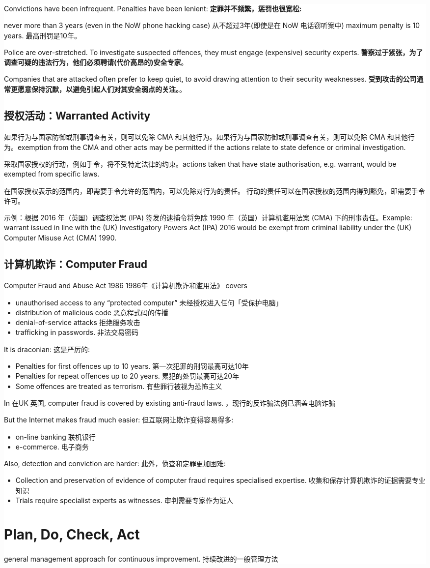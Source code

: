 Convictions have been infrequent. Penalties have been lenient: **定罪并不频繁，惩罚也很宽松:**

never more than 3 years (even in the NoW phone hacking case) 从不超过3年(即使是在 NoW 电话窃听案中)
maximum penalty is 10 years. 最高刑罚是10年。

Police are over-stretched. To investigate suspected offences, they must engage (expensive) security experts. **警察过于紧张，为了调查可疑的违法行为，他们必须聘请(代价高昂的)安全专家**。

Companies that are attacked often prefer to keep quiet, to avoid drawing attention to their security weaknesses. **受到攻击的公司通常更愿意保持沉默，以避免引起人们对其安全弱点的关注。**。

## 授权活动：Warranted Activity

如果行为与国家防御或刑事调查有关，则可以免除 CMA 和其他行为。如果行为与国家防御或刑事调查有关，则可以免除 CMA 和其他行为。exemption from the CMA and other acts may be permitted if the actions relate to state defence or criminal investigation.

采取国家授权的行动，例如手令，将不受特定法律的约束。actions taken that have state authorisation, e.g. warrant, would be exempted from specific laws.

在国家授权表示的范围内，即需要手令允许的范围内，可以免除对行为的责任。 行动的责任可以在国家授权的范围内得到豁免，即需要手令许可。

示例：根据 2016 年（英国）调查权法案 (IPA) 签发的逮捕令将免除 1990 年（英国）计算机滥用法案 (CMA) 下的刑事责任。Example: warrant issued in line with the (UK) Investigatory Powers Act (IPA) 2016 would be exempt from criminal liability under the (UK) Computer Misuse Act (CMA) 1990.

## 计算机欺诈：Computer Fraud

Computer Fraud and Abuse Act 1986 1986年《计算机欺诈和滥用法》 covers

* unauthorised access to any “protected computer” 未经授权进入任何「受保护电脑」
* distribution of malicious code 恶意程式码的传播
* denial-of-service attacks 拒绝服务攻击
* trafficking in passwords. 非法交易密码

It is draconian: 这是严厉的:

* Penalties for first offences up to 10 years. 第一次犯罪的刑罚最高可达10年
* Penalties for repeat offences up to 20 years. 累犯的处罚最高可达20年
* Some offences are treated as terrorism. 有些罪行被视为恐怖主义

In 在UK 英国, computer fraud is covered by existing anti-fraud laws. ，现行的反诈骗法例已涵盖电脑诈骗

But the Internet makes fraud much easier: 但互联网让欺诈变得容易得多:

* on-line banking 联机银行
* e-commerce. 电子商务

Also, detection and conviction are harder: 此外，侦查和定罪更加困难:

* Collection and preservation of evidence of computer fraud requires specialised expertise. 收集和保存计算机欺诈的证据需要专业知识
* Trials require specialist experts as witnesses. 审判需要专家作为证人

# Plan, Do, Check, Act

general management approach for continuous improvement. 持续改进的一般管理方法
